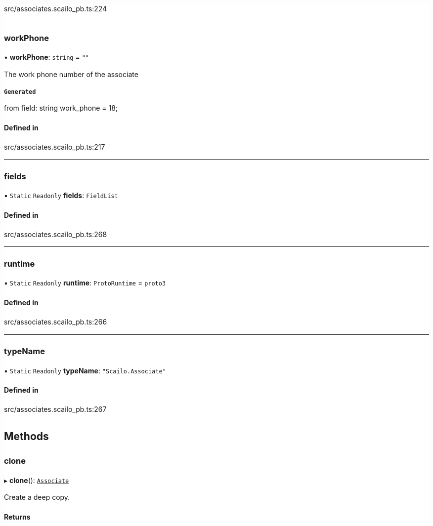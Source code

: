 src/associates.scailo_pb.ts:224

___

### workPhone

• **workPhone**: `string` = `""`

The work phone number of the associate

**`Generated`**

from field: string work_phone = 18;

#### Defined in

src/associates.scailo_pb.ts:217

___

### fields

▪ `Static` `Readonly` **fields**: `FieldList`

#### Defined in

src/associates.scailo_pb.ts:268

___

### runtime

▪ `Static` `Readonly` **runtime**: `ProtoRuntime` = `proto3`

#### Defined in

src/associates.scailo_pb.ts:266

___

### typeName

▪ `Static` `Readonly` **typeName**: ``"Scailo.Associate"``

#### Defined in

src/associates.scailo_pb.ts:267

## Methods

### clone

▸ **clone**(): [`Associate`](Associate.md)

Create a deep copy.

#### Returns
